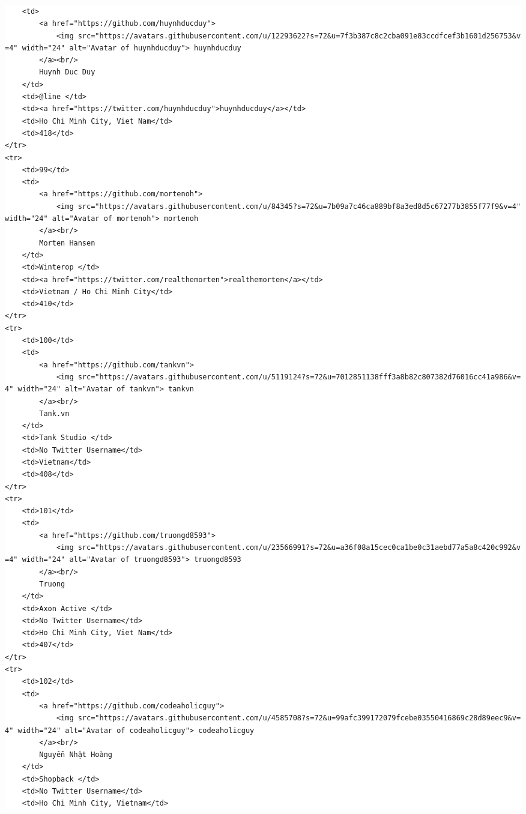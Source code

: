 		<td>
			<a href="https://github.com/huynhducduy">
				<img src="https://avatars.githubusercontent.com/u/12293622?s=72&u=7f3b387c8c2cba091e83ccdfcef3b1601d256753&v=4" width="24" alt="Avatar of huynhducduy"> huynhducduy
			</a><br/>
			Huynh Duc Duy
		</td>
		<td>@line </td>
		<td><a href="https://twitter.com/huynhducduy">huynhducduy</a></td>
		<td>Ho Chi Minh City, Viet Nam</td>
		<td>418</td>
	</tr>
	<tr>
		<td>99</td>
		<td>
			<a href="https://github.com/mortenoh">
				<img src="https://avatars.githubusercontent.com/u/84345?s=72&u=7b09a7c46ca889bf8a3ed8d5c67277b3855f77f9&v=4" width="24" alt="Avatar of mortenoh"> mortenoh
			</a><br/>
			Morten Hansen
		</td>
		<td>Winterop </td>
		<td><a href="https://twitter.com/realthemorten">realthemorten</a></td>
		<td>Vietnam / Ho Chi Minh City</td>
		<td>410</td>
	</tr>
	<tr>
		<td>100</td>
		<td>
			<a href="https://github.com/tankvn">
				<img src="https://avatars.githubusercontent.com/u/5119124?s=72&u=7012851138fff3a8b82c807382d76016cc41a986&v=4" width="24" alt="Avatar of tankvn"> tankvn
			</a><br/>
			Tank.vn
		</td>
		<td>Tank Studio </td>
		<td>No Twitter Username</td>
		<td>Vietnam</td>
		<td>408</td>
	</tr>
	<tr>
		<td>101</td>
		<td>
			<a href="https://github.com/truongd8593">
				<img src="https://avatars.githubusercontent.com/u/23566991?s=72&u=a36f08a15cec0ca1be0c31aebd77a5a8c420c992&v=4" width="24" alt="Avatar of truongd8593"> truongd8593
			</a><br/>
			Truong
		</td>
		<td>Axon Active </td>
		<td>No Twitter Username</td>
		<td>Ho Chi Minh City, Viet Nam</td>
		<td>407</td>
	</tr>
	<tr>
		<td>102</td>
		<td>
			<a href="https://github.com/codeaholicguy">
				<img src="https://avatars.githubusercontent.com/u/4585708?s=72&u=99afc399172079fcebe03550416869c28d89eec9&v=4" width="24" alt="Avatar of codeaholicguy"> codeaholicguy
			</a><br/>
			Nguyễn Nhật Hoàng
		</td>
		<td>Shopback </td>
		<td>No Twitter Username</td>
		<td>Ho Chi Minh City, Vietnam</td>